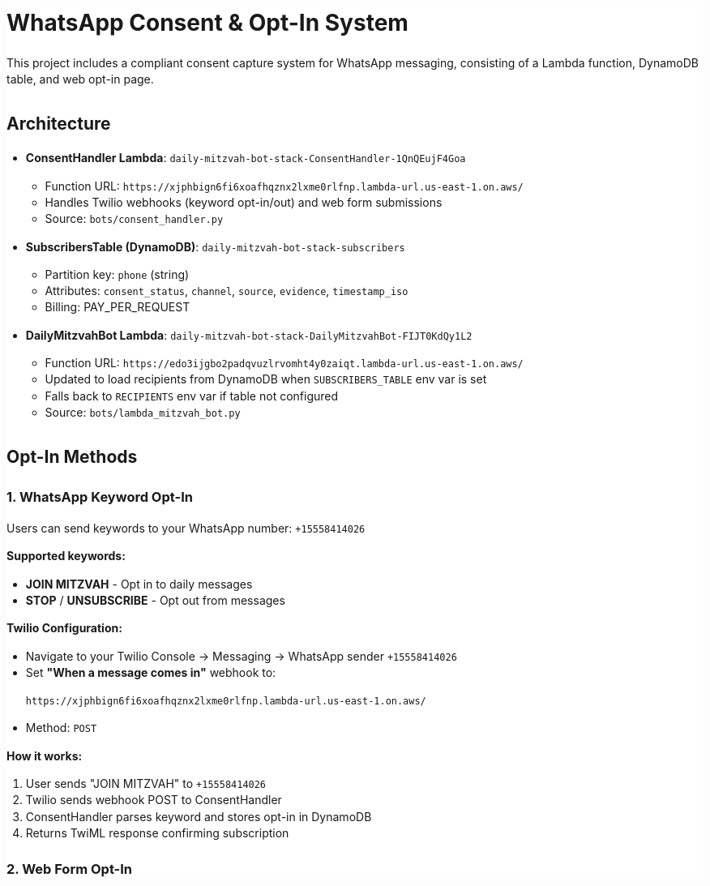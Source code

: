# WhatsApp Consent & Opt-In System

This project includes a compliant consent capture system for WhatsApp messaging, consisting of a Lambda function, DynamoDB table, and web opt-in page.

## Architecture

- **ConsentHandler Lambda**: `daily-mitzvah-bot-stack-ConsentHandler-1QnQEujF4Goa`

  - Function URL: `https://xjphbign6fi6xoafhqznx2lxme0rlfnp.lambda-url.us-east-1.on.aws/`
  - Handles Twilio webhooks (keyword opt-in/out) and web form submissions
  - Source: `bots/consent_handler.py`

- **SubscribersTable (DynamoDB)**: `daily-mitzvah-bot-stack-subscribers`

  - Partition key: `phone` (string)
  - Attributes: `consent_status`, `channel`, `source`, `evidence`, `timestamp_iso`
  - Billing: PAY_PER_REQUEST

- **DailyMitzvahBot Lambda**: `daily-mitzvah-bot-stack-DailyMitzvahBot-FIJT0KdQy1L2`
  - Function URL: `https://edo3ijgbo2padqvuzlrvomht4y0zaiqt.lambda-url.us-east-1.on.aws/`
  - Updated to load recipients from DynamoDB when `SUBSCRIBERS_TABLE` env var is set
  - Falls back to `RECIPIENTS` env var if table not configured
  - Source: `bots/lambda_mitzvah_bot.py`

## Opt-In Methods

### 1. WhatsApp Keyword Opt-In

Users can send keywords to your WhatsApp number: `+15558414026`

**Supported keywords:**

- **JOIN MITZVAH** - Opt in to daily messages
- **STOP** / **UNSUBSCRIBE** - Opt out from messages

**Twilio Configuration:**

- Navigate to your Twilio Console → Messaging → WhatsApp sender `+15558414026`
- Set **"When a message comes in"** webhook to:
  ```
  https://xjphbign6fi6xoafhqznx2lxme0rlfnp.lambda-url.us-east-1.on.aws/
  ```
- Method: `POST`

**How it works:**

1. User sends "JOIN MITZVAH" to `+15558414026`
2. Twilio sends webhook POST to ConsentHandler
3. ConsentHandler parses keyword and stores opt-in in DynamoDB
4. Returns TwiML response confirming subscription

### 2. Web Form Opt-In
